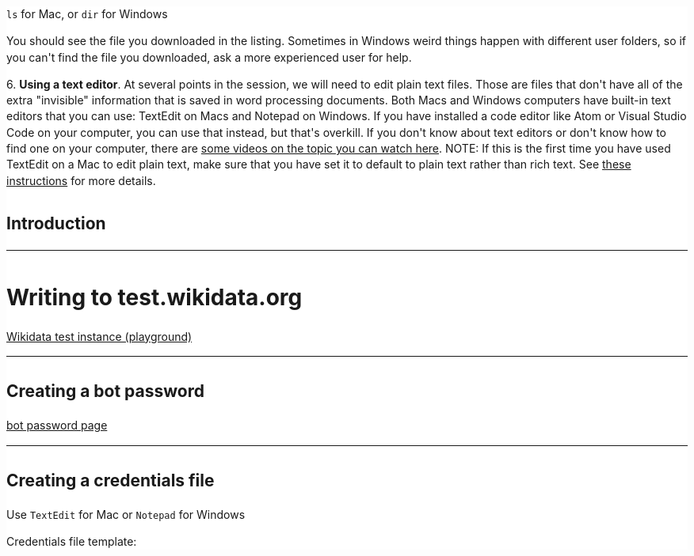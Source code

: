 `ls` for Mac, or `dir` for Windows

You should see the file you downloaded in the listing. Sometimes in Windows weird things happen with different user folders, so if you can't find the file you downloaded, ask a more experienced user for help.

6\. **Using a text editor**. At several points in the session, we will need to edit plain text files. Those are files that don't have all of the extra "invisible" information that is saved in word processing documents. Both Macs and Windows computers have built-in text editors that you can use: TextEdit on Macs and Notepad on Windows. If you have installed a code editor like Atom or Visual Studio Code on your computer, you can use that instead, but that's overkill. If you don't know about text editors or don't know how to find one on your computer, there are [some videos on the topic you can watch here](https://heardlibrary.github.io/digital-scholarship/script/codegraf/020/#text-editors-and-code-editors-2m13s). NOTE: If this is the first time you have used TextEdit on a Mac to edit plain text, make sure that you have set it to default to plain text rather than rich text. See [these instructions](https://heardlibrary.github.io/digital-scholarship/script/codegraf/020/#textedit-text-editor-for-mac-2m08s) for more details. 

## Introduction

<iframe width="1120" height="630" src="https://www.youtube.com/embed/WGlfxXYw6wo" frameborder="0" allow="accelerometer; autoplay; encrypted-media; gyroscope; picture-in-picture" allowfullscreen></iframe>



-----

# Writing to test.wikidata.org

[Wikidata test instance (playground)](https://test.wikidata.org/)

-----

## Creating a bot password

<iframe width="1120" height="630" src="https://www.youtube.com/embed/NZP6lB7l8c8" frameborder="0" allow="accelerometer; autoplay; encrypted-media; gyroscope; picture-in-picture" allowfullscreen></iframe>


[bot password page](https://www.wikidata.org/wiki/Special:BotPasswords)

-----

## Creating a credentials file

<iframe width="1120" height="630" src="https://www.youtube.com/embed/dHBv5IzBsQU" frameborder="0" allow="accelerometer; autoplay; encrypted-media; gyroscope; picture-in-picture" allowfullscreen></iframe>


Use `TextEdit` for Mac or `Notepad` for Windows

Credentials file template:
